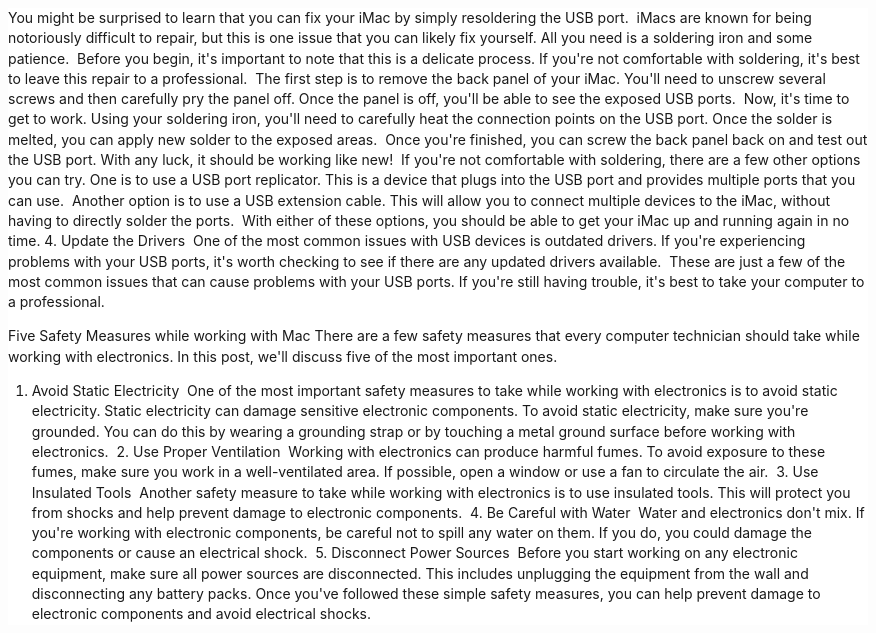 You might be surprised to learn that you can fix your iMac by simply resoldering the USB port.  iMacs are known for being notoriously difficult to repair, but this is one issue that you can likely fix yourself. All you need is a soldering iron and some patience.  Before you begin, it's important to note that this is a delicate process. If you're not comfortable with soldering, it's best to leave this repair to a professional.  The first step is to remove the back panel of your iMac. You'll need to unscrew several screws and then carefully pry the panel off. Once the panel is off, you'll be able to see the exposed USB ports.  Now, it's time to get to work. Using your soldering iron, you'll need to carefully heat the connection points on the USB port. Once the solder is melted, you can apply new solder to the exposed areas.  Once you're finished, you can screw the back panel back on and test out the USB port. With any luck, it should be working like new!  If you're not comfortable with soldering, there are a few other options you can try. One is to use a USB port replicator. This is a device that plugs into the USB port and provides multiple ports that you can use.  Another option is to use a USB extension cable. This will allow you to connect multiple devices to the iMac, without having to directly solder the ports.  With either of these options, you should be able to get your iMac up and running again in no time.
4. Update the Drivers  One of the most common issues with USB devices is outdated drivers. If you're experiencing problems with your USB ports, it's worth checking to see if there are any updated drivers available.  These are just a few of the most common issues that can cause problems with your USB ports. If you're still having trouble, it's best to take your computer to a professional.



Five Safety Measures while working with Mac
There are a few safety measures that every computer technician should take while working with electronics. In this post, we'll discuss five of the most important ones.
1. Avoid Static Electricity  One of the most important safety measures to take while working with electronics is to avoid static electricity. Static electricity can damage sensitive electronic components. To avoid static electricity, make sure you're grounded. You can do this by wearing a grounding strap or by touching a metal ground surface before working with electronics.  2. Use Proper Ventilation  Working with electronics can produce harmful fumes. To avoid exposure to these fumes, make sure you work in a well-ventilated area. If possible, open a window or use a fan to circulate the air.  3. Use Insulated Tools  Another safety measure to take while working with electronics is to use insulated tools. This will protect you from shocks and help prevent damage to electronic components.  4. Be Careful with Water  Water and electronics don't mix. If you're working with electronic components, be careful not to spill any water on them. If you do, you could damage the components or cause an electrical shock.  5. Disconnect Power Sources  Before you start working on any electronic equipment, make sure all power sources are disconnected. This includes unplugging the equipment from the wall and disconnecting any battery packs. Once you've followed these simple safety measures, you can help prevent damage to electronic components and avoid electrical shocks.























